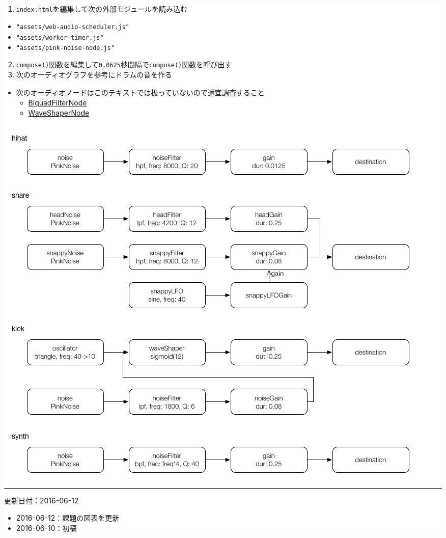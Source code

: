 1. `index.html`を編集して次の外部モジュールを読み込む
  - `"assets/web-audio-scheduler.js"`
  - `"assets/worker-timer.js"`
  - `"assets/pink-noise-node.js"`
2. `compose()`関数を編集して`0.0625`秒間隔で`compose()`関数を呼び出す
3. 次のオーディオグラフを参考にドラムの音を作る
  - 次のオーディオノードはこのテキストでは扱っていないので適宜調査すること
    - [BiquadFilterNode](http://g200kg.github.io/web-audio-api-ja/#the-biquadfilternode-interface)
    - [WaveShaperNode](http://g200kg.github.io/web-audio-api-ja/#WaveShaperNode)

![04-audiograph-hihat.png](../assets/images/04-audiograph-hihat.png)
![04-audiograph-snare.png](../assets/images/04-audiograph-snare.png)
![04-audiograph-kick.png](../assets/images/04-audiograph-kick.png)
![04-audiograph-synth.png](../assets/images/04-audiograph-synth.png)

---
更新日付：2016-06-12
- 2016-06-12：課題の図表を更新
- 2016-06-10：初稿
